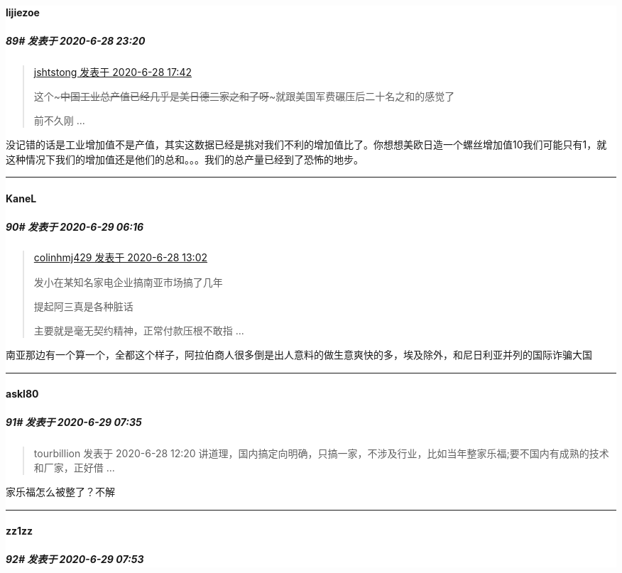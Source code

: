 ####  lijiezoe  
##### 89#       发表于 2020-6-28 23:20



<blockquote><a href="httphttps://bbs.saraba1st.com/2b/forum.php?mod=redirect&amp;goto=findpost&amp;pid=47987026&amp;ptid=1944528" target="_blank">jshtstong 发表于 2020-6-28 17:42</a>

这个~~~中国工业总产值已经几乎是美日德三家之和了呀~~~就跟美国军费碾压后二十名之和的感觉了


前不久刚 ...</blockquote>
没记错的话是工业增加值不是产值，其实这数据已经是挑对我们不利的增加值比了。你想想美欧日造一个螺丝增加值10我们可能只有1，就这种情况下我们的增加值还是他们的总和。。。我们的总产量已经到了恐怖的地步。







-----

####  KaneL  
##### 90#       发表于 2020-6-29 06:16



<blockquote><a href="httphttps://bbs.saraba1st.com/2b/forum.php?mod=redirect&amp;goto=findpost&amp;pid=47983450&amp;ptid=1944528" target="_blank">colinhmj429 发表于 2020-6-28 13:02</a>

发小在某知名家电企业搞南亚市场搞了几年

提起阿三真是各种脏话

主要就是毫无契约精神，正常付款压根不敢指 ...</blockquote>
南亚那边有一个算一个，全都这个样子，阿拉伯商人很多倒是出人意料的做生意爽快的多，埃及除外，和尼日利亚并列的国际诈骗大国







-----

####  askl80  
##### 91#       发表于 2020-6-29 07:35



<blockquote>tourbillion 发表于 2020-6-28 12:20
讲道理，国内搞定向明确，只搞一家，不涉及行业，比如当年整家乐福;要不国内有成熟的技术和厂家，正好借 ...</blockquote>
家乐福怎么被整了？不解







-----

####  zz1zz  
##### 92#       发表于 2020-6-29 07:53


